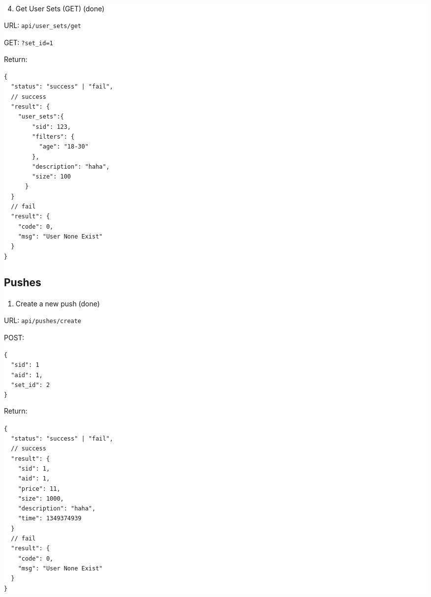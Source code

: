 4. Get User Sets (GET) (done)

URL: `api/user_sets/get`

GET: `?set_id=1`

Return:

```
{
  "status": "success" | "fail",
  // success
  "result": {
    "user_sets":{
        "sid": 123,
        "filters": {
          "age": "18-30"
        },
        "description": "haha",
        "size": 100
      }
  }
  // fail
  "result": {
    "code": 0,
    "msg": "User None Exist"
  }
}
```

## Pushes

1. Create a new push (done)

URL: `api/pushes/create`

POST:

```
{
  "sid": 1
  "aid": 1,
  "set_id": 2
}
```

Return:

```
{
  "status": "success" | "fail",
  // success
  "result": {
    "sid": 1,
    "aid": 1,
    "price": 11,
    "size": 1000,
    "description": "haha",
    "time": 1349374939
  }
  // fail
  "result": {
    "code": 0,
    "msg": "User None Exist"
  }
}
```
